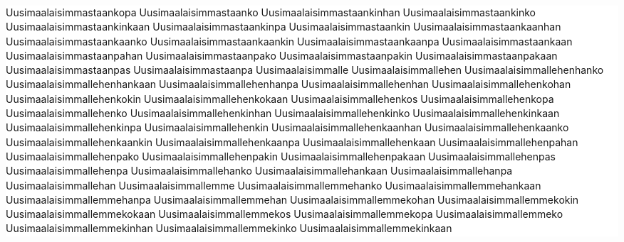 Uusimaalaisimmastaankopa
Uusimaalaisimmastaanko
Uusimaalaisimmastaankinhan
Uusimaalaisimmastaankinko
Uusimaalaisimmastaankinkaan
Uusimaalaisimmastaankinpa
Uusimaalaisimmastaankin
Uusimaalaisimmastaankaanhan
Uusimaalaisimmastaankaanko
Uusimaalaisimmastaankaankin
Uusimaalaisimmastaankaanpa
Uusimaalaisimmastaankaan
Uusimaalaisimmastaanpahan
Uusimaalaisimmastaanpako
Uusimaalaisimmastaanpakin
Uusimaalaisimmastaanpakaan
Uusimaalaisimmastaanpas
Uusimaalaisimmastaanpa
Uusimaalaisimmalle
Uusimaalaisimmallehen
Uusimaalaisimmallehenhanko
Uusimaalaisimmallehenhankaan
Uusimaalaisimmallehenhanpa
Uusimaalaisimmallehenhan
Uusimaalaisimmallehenkohan
Uusimaalaisimmallehenkokin
Uusimaalaisimmallehenkokaan
Uusimaalaisimmallehenkos
Uusimaalaisimmallehenkopa
Uusimaalaisimmallehenko
Uusimaalaisimmallehenkinhan
Uusimaalaisimmallehenkinko
Uusimaalaisimmallehenkinkaan
Uusimaalaisimmallehenkinpa
Uusimaalaisimmallehenkin
Uusimaalaisimmallehenkaanhan
Uusimaalaisimmallehenkaanko
Uusimaalaisimmallehenkaankin
Uusimaalaisimmallehenkaanpa
Uusimaalaisimmallehenkaan
Uusimaalaisimmallehenpahan
Uusimaalaisimmallehenpako
Uusimaalaisimmallehenpakin
Uusimaalaisimmallehenpakaan
Uusimaalaisimmallehenpas
Uusimaalaisimmallehenpa
Uusimaalaisimmallehanko
Uusimaalaisimmallehankaan
Uusimaalaisimmallehanpa
Uusimaalaisimmallehan
Uusimaalaisimmallemme
Uusimaalaisimmallemmehanko
Uusimaalaisimmallemmehankaan
Uusimaalaisimmallemmehanpa
Uusimaalaisimmallemmehan
Uusimaalaisimmallemmekohan
Uusimaalaisimmallemmekokin
Uusimaalaisimmallemmekokaan
Uusimaalaisimmallemmekos
Uusimaalaisimmallemmekopa
Uusimaalaisimmallemmeko
Uusimaalaisimmallemmekinhan
Uusimaalaisimmallemmekinko
Uusimaalaisimmallemmekinkaan